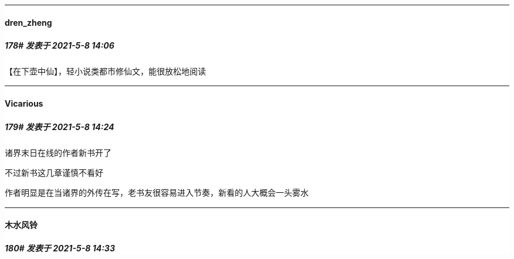 
*****

####  dren_zheng  
##### 178#       发表于 2021-5-8 14:06


【在下壶中仙】，轻小说类都市修仙文，能很放松地阅读


*****

####  Vicarious  
##### 179#       发表于 2021-5-8 14:24


诸界末日在线的作者新书开了

不过新书这几章谨慎不看好

作者明显是在当诸界的外传在写，老书友很容易进入节奏，新看的人大概会一头雾水


*****

####  木水风铃  
##### 180#       发表于 2021-5-8 14:33


